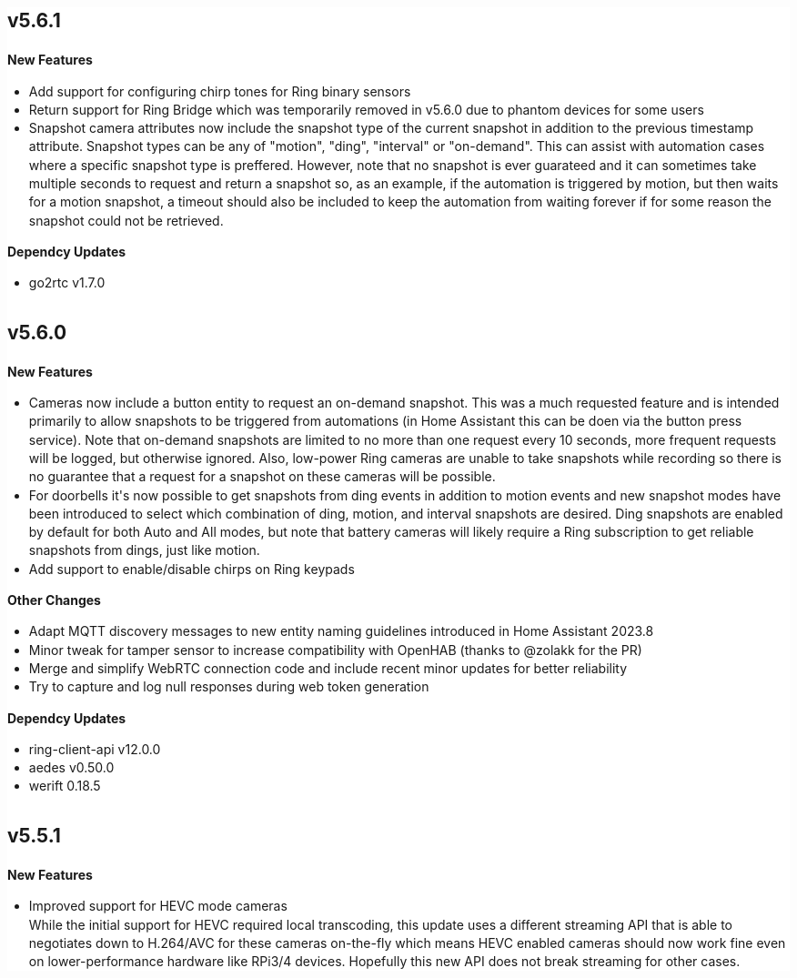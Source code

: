 ## v5.6.1
**New Features**
- Add support for configuring chirp tones for Ring binary sensors
- Return support for Ring Bridge which was temporarily removed in v5.6.0 due to phantom devices for some users
- Snapshot camera attributes now include the snapshot type of the current snapshot in addition to the previous timestamp attribute.  Snapshot types can be any of "motion", "ding", "interval" or "on-demand".  This can assist with automation cases where a specific snapshot type is preffered.  However, note that no snapshot is ever guarateed and it can sometimes take multiple seconds to request and return a snapshot so, as an example, if the automation is triggered by motion, but then waits for a motion snapshot, a timeout should also be included to keep the automation from waiting forever if for some reason the snapshot could not be retrieved.

**Dependcy Updates**
- go2rtc v1.7.0

## v5.6.0
**New Features**
- Cameras now include a button entity to request an on-demand snapshot.  This was a much requested feature and is intended primarily to allow snapshots to be triggered from automations (in Home Assistant this can be doen via the button press service).  Note that on-demand snapshots are limited to no more than one request every 10 seconds, more frequent requests will be logged, but otherwise ignored.  Also, low-power Ring cameras are unable to take snapshots while recording so there is no guarantee that a request for a snapshot on these cameras will be possible.
- For doorbells it's now possible to get snapshots from ding events in addition to motion events and new snapshot modes have been introduced to select which combination of ding, motion, and interval snapshots are desired.  Ding snapshots are enabled by default for both Auto and All modes, but note that battery cameras will likely require a Ring subscription to get reliable snapshots from dings, just like motion.
- Add support to enable/disable chirps on Ring keypads

**Other Changes**
- Adapt MQTT discovery messages to new entity naming guidelines introduced in Home Assistant 2023.8
- Minor tweak for tamper sensor to increase compatibility with OpenHAB (thanks to @zolakk for the PR)
- Merge and simplify WebRTC connection code and include recent minor updates for better reliability
- Try to capture and log null responses during web token generation

**Dependcy Updates**
- ring-client-api v12.0.0
- aedes v0.50.0
- werift 0.18.5


## v5.5.1
**New Features**
- Improved support for HEVC mode cameras\
  While the initial support for HEVC required local transcoding, this update uses a different streaming API that is able to negotiates down to H.264/AVC for these cameras on-the-fly which means HEVC enabled cameras should now work fine even on lower-performance hardware like RPi3/4 devices.  Hopefully this new API does not break streaming for other cases.
